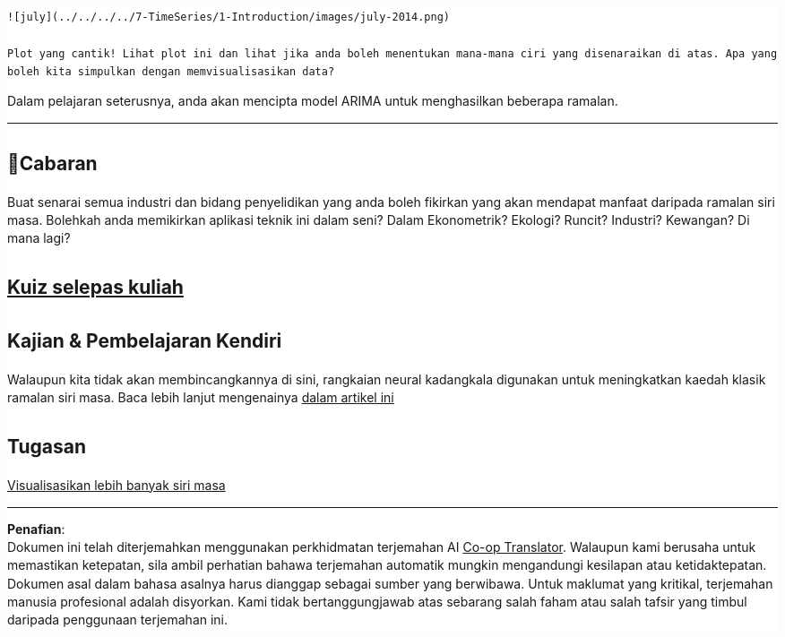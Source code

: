     ![july](../../../../7-TimeSeries/1-Introduction/images/july-2014.png)

    Plot yang cantik! Lihat plot ini dan lihat jika anda boleh menentukan mana-mana ciri yang disenaraikan di atas. Apa yang boleh kita simpulkan dengan memvisualisasikan data?

Dalam pelajaran seterusnya, anda akan mencipta model ARIMA untuk menghasilkan beberapa ramalan.

---

## 🚀Cabaran

Buat senarai semua industri dan bidang penyelidikan yang anda boleh fikirkan yang akan mendapat manfaat daripada ramalan siri masa. Bolehkah anda memikirkan aplikasi teknik ini dalam seni? Dalam Ekonometrik? Ekologi? Runcit? Industri? Kewangan? Di mana lagi?

## [Kuiz selepas kuliah](https://ff-quizzes.netlify.app/en/ml/)

## Kajian & Pembelajaran Kendiri

Walaupun kita tidak akan membincangkannya di sini, rangkaian neural kadangkala digunakan untuk meningkatkan kaedah klasik ramalan siri masa. Baca lebih lanjut mengenainya [dalam artikel ini](https://medium.com/microsoftazure/neural-networks-for-forecasting-financial-and-economic-time-series-6aca370ff412)

## Tugasan

[Visualisasikan lebih banyak siri masa](assignment.md)

---

**Penafian**:  
Dokumen ini telah diterjemahkan menggunakan perkhidmatan terjemahan AI [Co-op Translator](https://github.com/Azure/co-op-translator). Walaupun kami berusaha untuk memastikan ketepatan, sila ambil perhatian bahawa terjemahan automatik mungkin mengandungi kesilapan atau ketidaktepatan. Dokumen asal dalam bahasa asalnya harus dianggap sebagai sumber yang berwibawa. Untuk maklumat yang kritikal, terjemahan manusia profesional adalah disyorkan. Kami tidak bertanggungjawab atas sebarang salah faham atau salah tafsir yang timbul daripada penggunaan terjemahan ini.